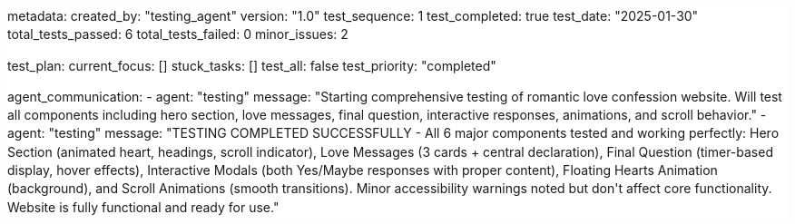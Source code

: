 metadata:
  created_by: "testing_agent"
  version: "1.0"
  test_sequence: 1
  test_completed: true
  test_date: "2025-01-30"
  total_tests_passed: 6
  total_tests_failed: 0
  minor_issues: 2

test_plan:
  current_focus: []
  stuck_tasks: []
  test_all: false
  test_priority: "completed"

agent_communication:
    - agent: "testing"
      message: "Starting comprehensive testing of romantic love confession website. Will test all components including hero section, love messages, final question, interactive responses, animations, and scroll behavior."
    - agent: "testing"
      message: "TESTING COMPLETED SUCCESSFULLY - All 6 major components tested and working perfectly: Hero Section (animated heart, headings, scroll indicator), Love Messages (3 cards + central declaration), Final Question (timer-based display, hover effects), Interactive Modals (both Yes/Maybe responses with proper content), Floating Hearts Animation (background), and Scroll Animations (smooth transitions). Minor accessibility warnings noted but don't affect core functionality. Website is fully functional and ready for use."